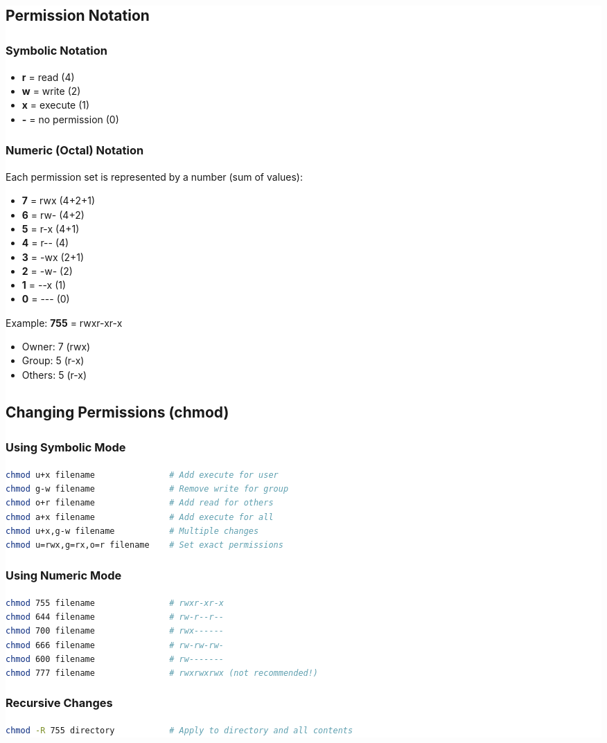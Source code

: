 ## Permission Notation

### Symbolic Notation
- **r** = read (4)
- **w** = write (2)
- **x** = execute (1)
- **-** = no permission (0)

### Numeric (Octal) Notation
Each permission set is represented by a number (sum of values):
- **7** = rwx (4+2+1)
- **6** = rw- (4+2)
- **5** = r-x (4+1)
- **4** = r-- (4)
- **3** = -wx (2+1)
- **2** = -w- (2)
- **1** = --x (1)
- **0** = --- (0)

Example: **755** = rwxr-xr-x
- Owner: 7 (rwx)
- Group: 5 (r-x)
- Others: 5 (r-x)

## Changing Permissions (chmod)

### Using Symbolic Mode
```bash
chmod u+x filename               # Add execute for user
chmod g-w filename               # Remove write for group
chmod o+r filename               # Add read for others
chmod a+x filename               # Add execute for all
chmod u+x,g-w filename           # Multiple changes
chmod u=rwx,g=rx,o=r filename    # Set exact permissions
```

### Using Numeric Mode
```bash
chmod 755 filename               # rwxr-xr-x
chmod 644 filename               # rw-r--r--
chmod 700 filename               # rwx------
chmod 666 filename               # rw-rw-rw-
chmod 600 filename               # rw-------
chmod 777 filename               # rwxrwxrwx (not recommended!)
```

### Recursive Changes
```bash
chmod -R 755 directory           # Apply to directory and all contents
```
